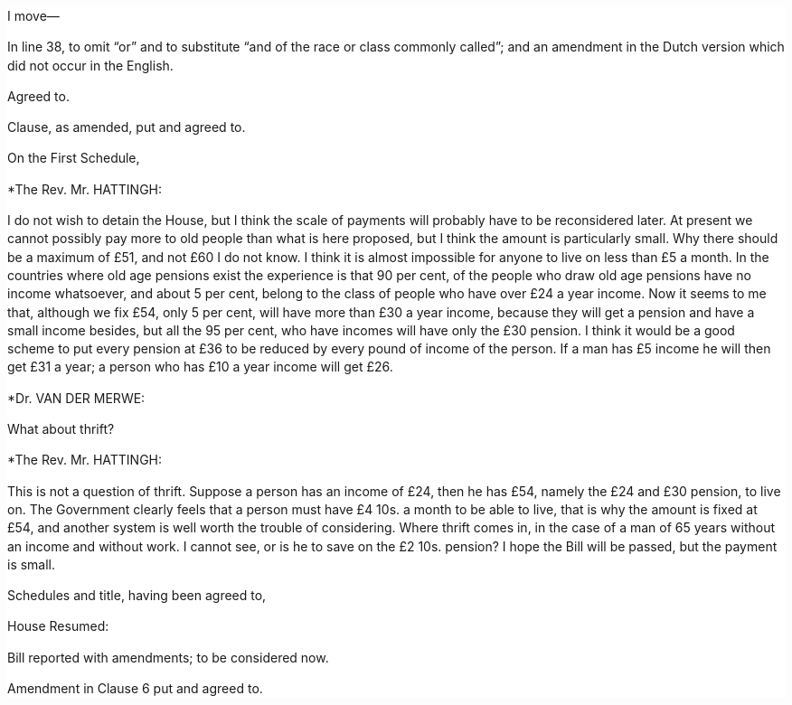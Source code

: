 <p>I move&#x2014;</p>

<block name="quote">In line 38, to omit &#x201C;or&#x201D; and to substitute &#x201C;and of the race or class commonly called&#x201D;; and an amendment in the Dutch version which did not occur in the English.</block>

<p>Agreed to.</p>

<p>Clause, as amended, put and agreed to.</p>

<p>On the First Schedule,</p>

</speech>

<speech by="#hattingh">

<from><span class="col_4353-4354" refersTo="page_0771"/>*The Rev. Mr. <person refersTo="hansard_za">HATTINGH</person>:</from>

<p>I do not wish to detain the House, but I think the scale of payments will probably have to be reconsidered later. At present we cannot possibly pay more to old people than what is here proposed, but I think the amount is particularly small. Why there should be a maximum of &#x00A3;51, and not &#x00A3;60 I do not know. I think it is almost impossible for anyone to live on less than &#x00A3;5 a month. In the countries where old age pensions exist the experience is that 90 per cent, of the people who draw old age pensions have no income whatsoever, and about 5 per cent, belong to the class of people who have over &#x00A3;24 a year income. Now it seems to me that, although we fix &#x00A3;54, only 5 per cent, will have more than &#x00A3;30 a year income, because they will get a pension and have a small income besides, but all the 95 per cent, who have incomes will have only the &#x00A3;30 pension. I think it would be a good scheme to put every pension at &#x00A3;36 to be reduced by every pound of income of the person. If a man has &#x00A3;5 income he will then get &#x00A3;31 a year; a person who has &#x00A3;10 a year income will get &#x00A3;26.</p>

</speech>

<speech by="#van_der_merwe">

<from>*Dr. <person refersTo="hansard_za">VAN DER MERWE</person>:</from>

<p>What about thrift?</p>

</speech>

<speech by="#hattingh">

<from>*The Rev. Mr. <person refersTo="hansard_za">HATTINGH</person>:</from>

<p>This is not a question of thrift. Suppose a person has an income of &#x00A3;24, then he has &#x00A3;54, namely the &#x00A3;24 and &#x00A3;30 pension, to live on. The Government clearly feels that a person must have &#x00A3;4 10s. a month to be able to live, that is why the amount is fixed at &#x00A3;54, and another system is well worth the trouble of considering. Where thrift comes in, in the case of a man of 65 years without an income and without work. I cannot see, or is he to save on the &#x00A3;2 10s. pension? I hope the Bill will be passed, but the payment is small.</p>

<p>Schedules and title, having been agreed to,</p>

<p>House Resumed:</p>

<p>Bill reported with amendments; to be considered now.</p>

<p>Amendment in Clause 6 put and agreed to.</p>
